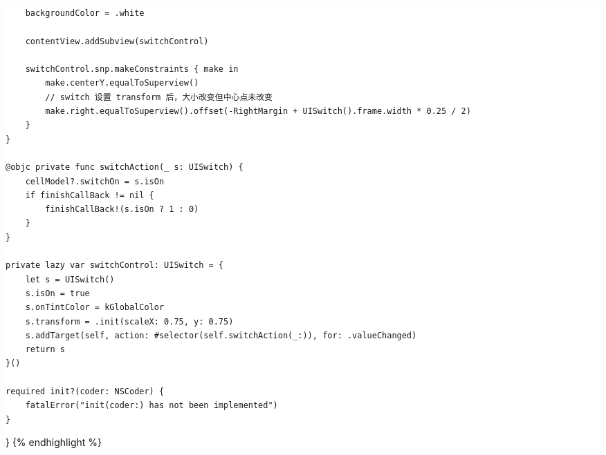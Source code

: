         backgroundColor = .white
        
        contentView.addSubview(switchControl)
        
        switchControl.snp.makeConstraints { make in
            make.centerY.equalToSuperview()
            // switch 设置 transform 后，大小改变但中心点未改变
            make.right.equalToSuperview().offset(-RightMargin + UISwitch().frame.width * 0.25 / 2)
        }
    }
    
    @objc private func switchAction(_ s: UISwitch) {
        cellModel?.switchOn = s.isOn
        if finishCallBack != nil {
            finishCallBack!(s.isOn ? 1 : 0)
        }
    }
    
    private lazy var switchControl: UISwitch = {
        let s = UISwitch()
        s.isOn = true
        s.onTintColor = kGlobalColor
        s.transform = .init(scaleX: 0.75, y: 0.75)
        s.addTarget(self, action: #selector(self.switchAction(_:)), for: .valueChanged)
        return s
    }()
        
    required init?(coder: NSCoder) {
        fatalError("init(coder:) has not been implemented")
    }
    
}
{% endhighlight %}